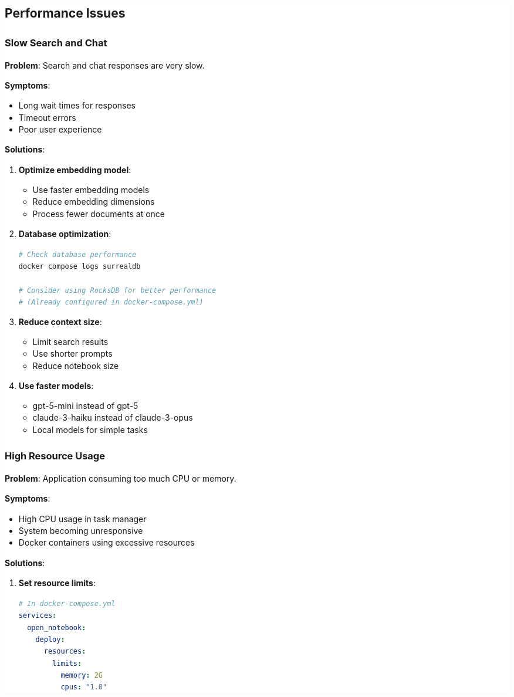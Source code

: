 ## Performance Issues

### Slow Search and Chat

**Problem**: Search and chat responses are very slow.

**Symptoms**:
- Long wait times for responses
- Timeout errors
- Poor user experience

**Solutions**:

1. **Optimize embedding model**:
   - Use faster embedding models
   - Reduce embedding dimensions
   - Process fewer documents at once

2. **Database optimization**:
   ```bash
   # Check database performance
   docker compose logs surrealdb
   
   # Consider using RocksDB for better performance
   # (Already configured in docker-compose.yml)
   ```

3. **Reduce context size**:
   - Limit search results
   - Use shorter prompts
   - Reduce notebook size

4. **Use faster models**:
   - gpt-5-mini instead of gpt-5
   - claude-3-haiku instead of claude-3-opus
   - Local models for simple tasks

### High Resource Usage

**Problem**: Application consuming too much CPU or memory.

**Symptoms**:
- High CPU usage in task manager
- System becoming unresponsive
- Docker containers using excessive resources

**Solutions**:

1. **Set resource limits**:
   ```yaml
   # In docker-compose.yml
   services:
     open_notebook:
       deploy:
         resources:
           limits:
             memory: 2G
             cpus: "1.0"
   ```

